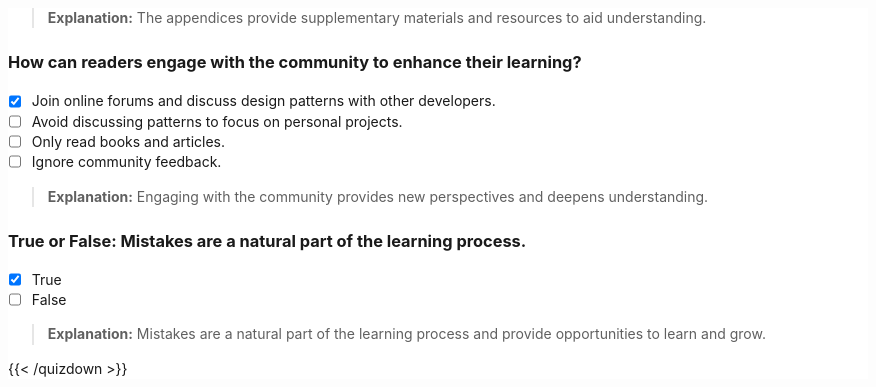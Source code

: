 > **Explanation:** The appendices provide supplementary materials and resources to aid understanding.

### How can readers engage with the community to enhance their learning?

- [x] Join online forums and discuss design patterns with other developers.
- [ ] Avoid discussing patterns to focus on personal projects.
- [ ] Only read books and articles.
- [ ] Ignore community feedback.

> **Explanation:** Engaging with the community provides new perspectives and deepens understanding.

### True or False: Mistakes are a natural part of the learning process.

- [x] True
- [ ] False

> **Explanation:** Mistakes are a natural part of the learning process and provide opportunities to learn and grow.

{{< /quizdown >}}
